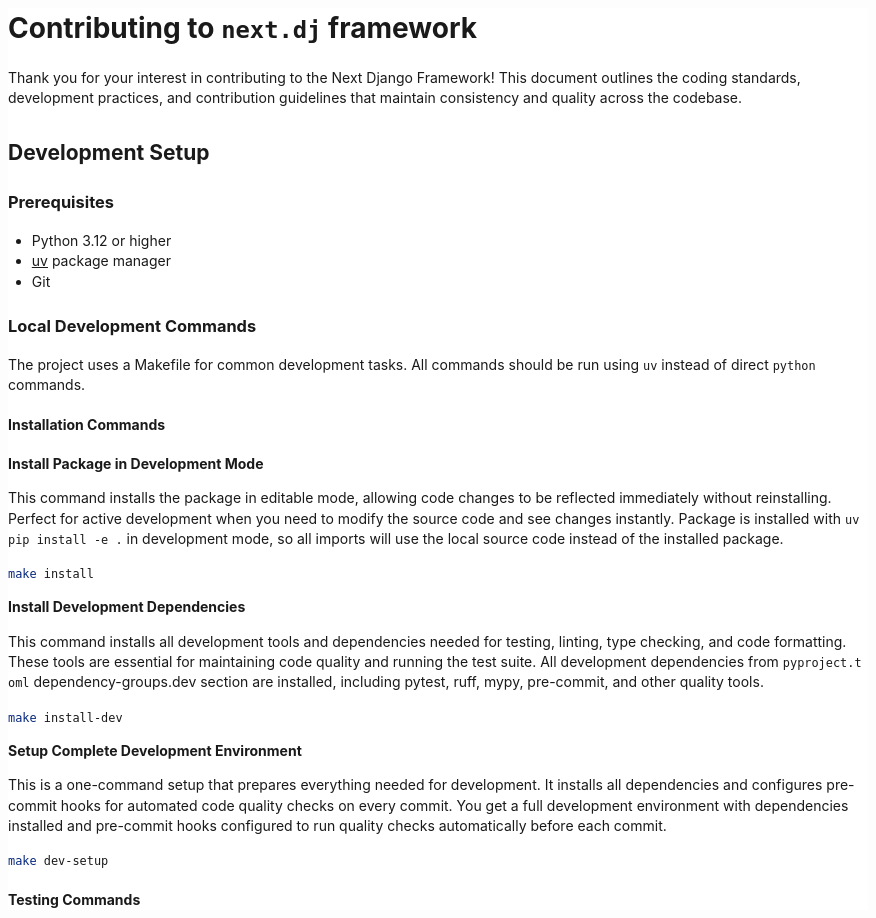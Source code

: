 # Contributing to `next.dj` framework

Thank you for your interest in contributing to the Next Django Framework! This document outlines the coding standards, development practices, and contribution guidelines that maintain consistency and quality across the codebase.

## Development Setup

### Prerequisites

- Python 3.12 or higher
- [uv](https://docs.astral.sh/uv/) package manager
- Git

### Local Development Commands

The project uses a Makefile for common development tasks. All commands should be run using `uv` instead of direct `python` commands.

#### Installation Commands

**Install Package in Development Mode**

This command installs the package in editable mode, allowing code changes to be reflected immediately without reinstalling. Perfect for active development when you need to modify the source code and see changes instantly. Package is installed with `uv pip install -e .` in development mode, so all imports will use the local source code instead of the installed package.

```bash
make install
```

**Install Development Dependencies**

This command installs all development tools and dependencies needed for testing, linting, type checking, and code formatting. These tools are essential for maintaining code quality and running the test suite. All development dependencies from `pyproject.toml` dependency-groups.dev section are installed, including pytest, ruff, mypy, pre-commit, and other quality tools.

```bash
make install-dev
```

**Setup Complete Development Environment**

This is a one-command setup that prepares everything needed for development. It installs all dependencies and configures pre-commit hooks for automated code quality checks on every commit. You get a full development environment with dependencies installed and pre-commit hooks configured to run quality checks automatically before each commit.

```bash
make dev-setup
```

#### Testing Commands
